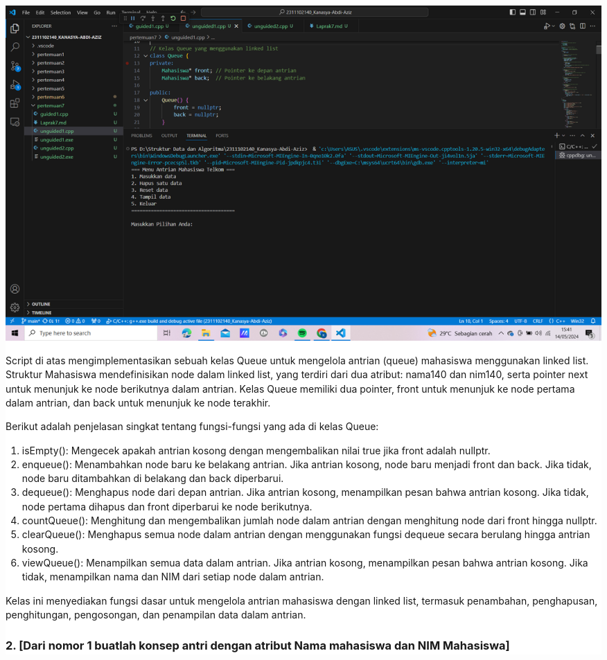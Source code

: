 ![Screenshot Output Unguided 1](Output-Unguided-1_Kanasya.png)

Script di atas mengimplementasikan sebuah kelas Queue untuk mengelola antrian (queue) mahasiswa menggunakan linked list. Struktur Mahasiswa mendefinisikan node dalam linked list, yang terdiri dari dua atribut: nama140 dan nim140, serta pointer next untuk menunjuk ke node berikutnya dalam antrian. Kelas Queue memiliki dua pointer, front untuk menunjuk ke node pertama dalam antrian, dan back untuk menunjuk ke node terakhir.

Berikut adalah penjelasan singkat tentang fungsi-fungsi yang ada di kelas Queue:

1. isEmpty(): Mengecek apakah antrian kosong dengan mengembalikan nilai true jika front adalah nullptr.
2. enqueue(): Menambahkan node baru ke belakang antrian. Jika antrian kosong, node baru menjadi front dan back. Jika tidak, node baru ditambahkan di belakang dan back diperbarui.
3. dequeue(): Menghapus node dari depan antrian. Jika antrian kosong, menampilkan pesan bahwa antrian kosong. Jika tidak, node pertama dihapus dan front diperbarui ke node berikutnya.
4. countQueue(): Menghitung dan mengembalikan jumlah node dalam antrian dengan menghitung node dari front hingga nullptr.
5. clearQueue(): Menghapus semua node dalam antrian dengan menggunakan fungsi dequeue secara berulang hingga antrian kosong.
6. viewQueue(): Menampilkan semua data dalam antrian. Jika antrian kosong, menampilkan pesan bahwa antrian kosong. Jika tidak, menampilkan nama dan NIM dari setiap node dalam antrian.

Kelas ini menyediakan fungsi dasar untuk mengelola antrian mahasiswa dengan linked list, termasuk penambahan, penghapusan, penghitungan, pengosongan, dan penampilan data dalam antrian.
### 2. [Dari nomor 1 buatlah konsep antri dengan atribut Nama mahasiswa dan NIM Mahasiswa]
